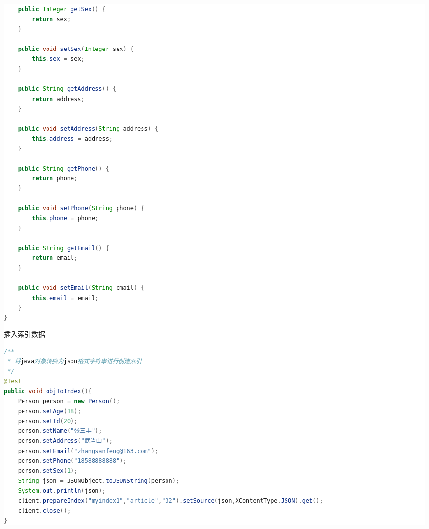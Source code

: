 ```java
    public Integer getSex() {
        return sex;
    }

    public void setSex(Integer sex) {
        this.sex = sex;
    }

    public String getAddress() {
        return address;
    }

    public void setAddress(String address) {
        this.address = address;
    }

    public String getPhone() {
        return phone;
    }

    public void setPhone(String phone) {
        this.phone = phone;
    }

    public String getEmail() {
        return email;
    }

    public void setEmail(String email) {
        this.email = email;
    }
}
```

插入索引数据

```java
/**
 * 将java对象转换为json格式字符串进行创建索引
 */
@Test
public void objToIndex(){
    Person person = new Person();
    person.setAge(18);
    person.setId(20);
    person.setName("张三丰");
    person.setAddress("武当山");
    person.setEmail("zhangsanfeng@163.com");
    person.setPhone("18588888888");
    person.setSex(1);
    String json = JSONObject.toJSONString(person);
    System.out.println(json);
    client.prepareIndex("myindex1","article","32").setSource(json,XContentType.JSON).get();
    client.close();
}
```
